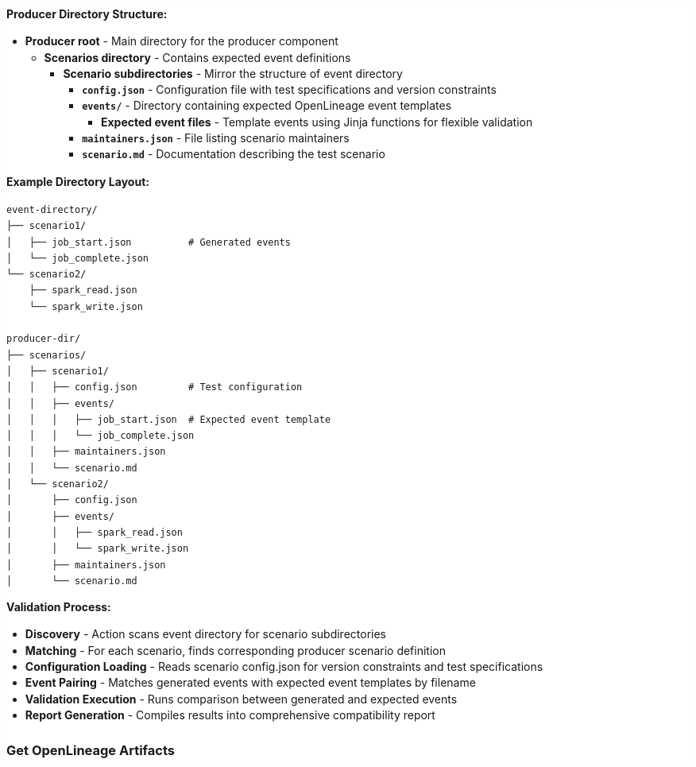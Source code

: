 **Producer Directory Structure:**
- **Producer root** - Main directory for the producer component
  - **Scenarios directory** - Contains expected event definitions
    - **Scenario subdirectories** - Mirror the structure of event directory
      - **`config.json`** - Configuration file with test specifications and version constraints
      - **`events/`** - Directory containing expected OpenLineage event templates
        - **Expected event files** - Template events using Jinja functions for flexible validation
      - **`maintainers.json`** - File listing scenario maintainers
      - **`scenario.md`** - Documentation describing the test scenario

**Example Directory Layout:**
```
event-directory/
├── scenario1/
│   ├── job_start.json          # Generated events
│   └── job_complete.json
└── scenario2/
    ├── spark_read.json
    └── spark_write.json

producer-dir/
├── scenarios/
│   ├── scenario1/
│   │   ├── config.json         # Test configuration
│   │   ├── events/
│   │   │   ├── job_start.json  # Expected event template
│   │   │   └── job_complete.json
│   │   ├── maintainers.json
│   │   └── scenario.md
│   └── scenario2/
│       ├── config.json
│       ├── events/
│       │   ├── spark_read.json
│       │   └── spark_write.json
│       ├── maintainers.json
│       └── scenario.md
```

**Validation Process:**
- **Discovery** - Action scans event directory for scenario subdirectories
- **Matching** - For each scenario, finds corresponding producer scenario definition
- **Configuration Loading** - Reads scenario config.json for version constraints and test specifications
- **Event Pairing** - Matches generated events with expected event templates by filename
- **Validation Execution** - Runs comparison between generated and expected events
- **Report Generation** - Compiles results into comprehensive compatibility report










### Get OpenLineage Artifacts
